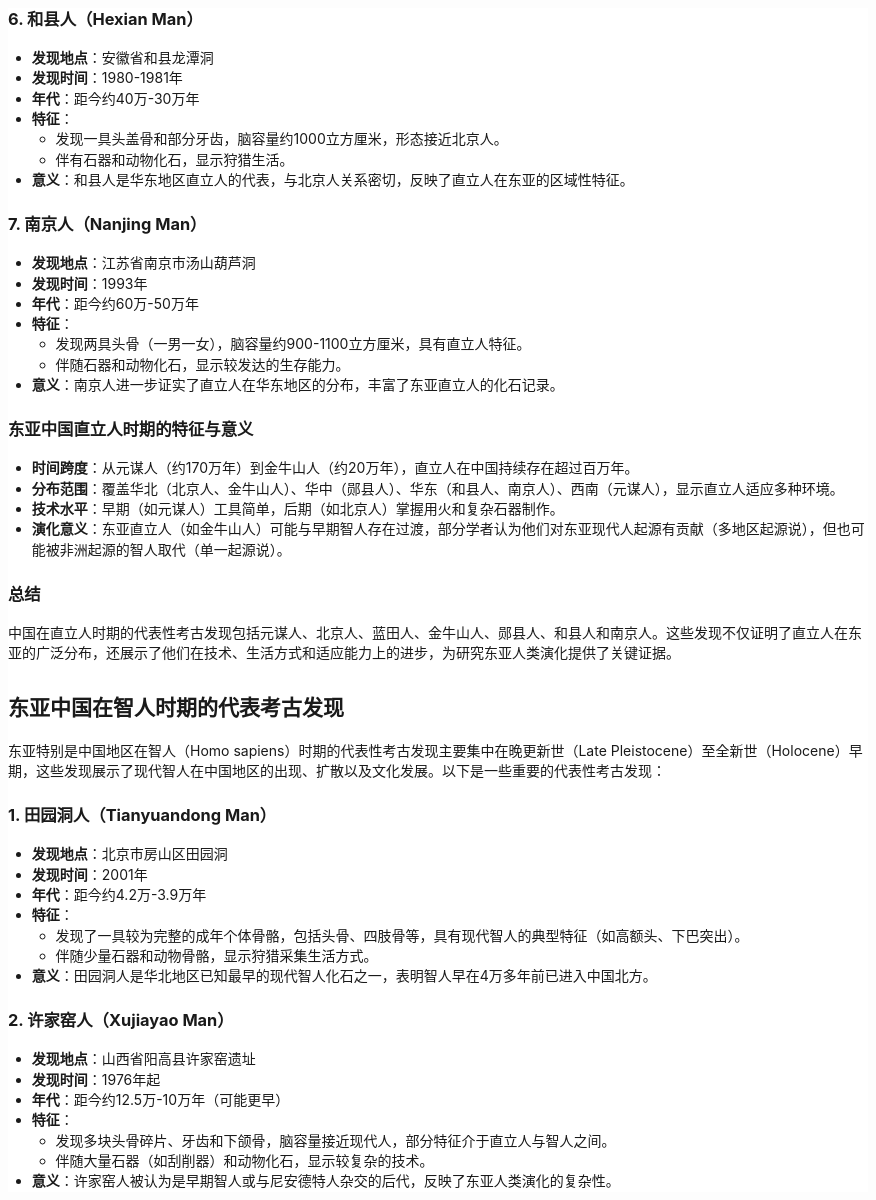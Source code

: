 ### 6. 和县人（Hexian Man）
- **发现地点**：安徽省和县龙潭洞
- **发现时间**：1980-1981年
- **年代**：距今约40万-30万年
- **特征**：
  - 发现一具头盖骨和部分牙齿，脑容量约1000立方厘米，形态接近北京人。
  - 伴有石器和动物化石，显示狩猎生活。
- **意义**：和县人是华东地区直立人的代表，与北京人关系密切，反映了直立人在东亚的区域性特征。

### 7. 南京人（Nanjing Man）
- **发现地点**：江苏省南京市汤山葫芦洞
- **发现时间**：1993年
- **年代**：距今约60万-50万年
- **特征**：
  - 发现两具头骨（一男一女），脑容量约900-1100立方厘米，具有直立人特征。
  - 伴随石器和动物化石，显示较发达的生存能力。
- **意义**：南京人进一步证实了直立人在华东地区的分布，丰富了东亚直立人的化石记录。

### 东亚中国直立人时期的特征与意义
- **时间跨度**：从元谋人（约170万年）到金牛山人（约20万年），直立人在中国持续存在超过百万年。
- **分布范围**：覆盖华北（北京人、金牛山人）、华中（郧县人）、华东（和县人、南京人）、西南（元谋人），显示直立人适应多种环境。
- **技术水平**：早期（如元谋人）工具简单，后期（如北京人）掌握用火和复杂石器制作。
- **演化意义**：东亚直立人（如金牛山人）可能与早期智人存在过渡，部分学者认为他们对东亚现代人起源有贡献（多地区起源说），但也可能被非洲起源的智人取代（单一起源说）。

### 总结
中国在直立人时期的代表性考古发现包括元谋人、北京人、蓝田人、金牛山人、郧县人、和县人和南京人。这些发现不仅证明了直立人在东亚的广泛分布，还展示了他们在技术、生活方式和适应能力上的进步，为研究东亚人类演化提供了关键证据。

## 东亚中国在智人时期的代表考古发现

东亚特别是中国地区在智人（Homo sapiens）时期的代表性考古发现主要集中在晚更新世（Late Pleistocene）至全新世（Holocene）早期，这些发现展示了现代智人在中国地区的出现、扩散以及文化发展。以下是一些重要的代表性考古发现：

### 1. 田园洞人（Tianyuandong Man）
- **发现地点**：北京市房山区田园洞
- **发现时间**：2001年
- **年代**：距今约4.2万-3.9万年
- **特征**：
  - 发现了一具较为完整的成年个体骨骼，包括头骨、四肢骨等，具有现代智人的典型特征（如高额头、下巴突出）。
  - 伴随少量石器和动物骨骼，显示狩猎采集生活方式。
- **意义**：田园洞人是华北地区已知最早的现代智人化石之一，表明智人早在4万多年前已进入中国北方。

### 2. 许家窑人（Xujiayao Man）
- **发现地点**：山西省阳高县许家窑遗址
- **发现时间**：1976年起
- **年代**：距今约12.5万-10万年（可能更早）
- **特征**：
  - 发现多块头骨碎片、牙齿和下颌骨，脑容量接近现代人，部分特征介于直立人与智人之间。
  - 伴随大量石器（如刮削器）和动物化石，显示较复杂的技术。
- **意义**：许家窑人被认为是早期智人或与尼安德特人杂交的后代，反映了东亚人类演化的复杂性。
